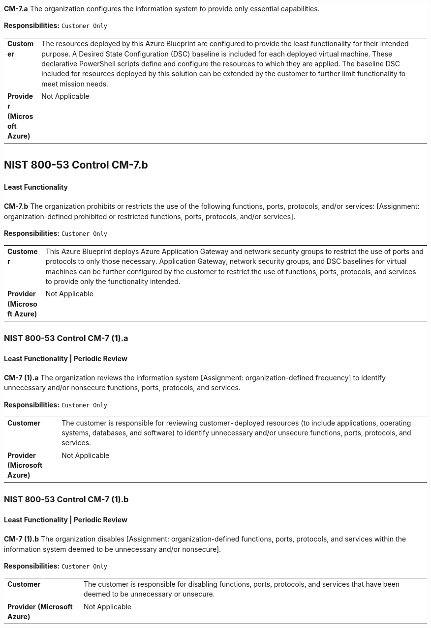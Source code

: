 **CM-7.a** The organization configures the information system to provide only essential capabilities.

**Responsibilities:** `Customer Only`

|||
|---|---|
| **Customer** | The resources deployed by this Azure Blueprint are configured to provide the least functionality for their intended purpose. A Desired State Configuration (DSC) baseline is included for each deployed virtual machine. These declarative PowerShell scripts define and configure the resources to which they are applied. The baseline DSC included for resources deployed by this solution can be extended by the customer to further limit functionality to meet mission needs. |
| **Provider (Microsoft Azure)** | Not Applicable |


 ## NIST 800-53 Control CM-7.b

#### Least Functionality

**CM-7.b** The organization prohibits or restricts the use of the following functions, ports, protocols, and/or services: [Assignment: organization-defined prohibited or restricted functions, ports, protocols, and/or services].

**Responsibilities:** `Customer Only`

|||
|---|---|
| **Customer** | This Azure Blueprint deploys Azure Application Gateway and network security groups to restrict the use of ports and protocols to only those necessary. Application Gateway, network security groups, and DSC baselines for virtual machines can be further configured by the customer to restrict the use of functions, ports, protocols, and services to provide only the functionality intended. |
| **Provider (Microsoft Azure)** | Not Applicable |


 ### NIST 800-53 Control CM-7 (1).a

#### Least Functionality | Periodic Review

**CM-7 (1).a** The organization reviews the information system [Assignment: organization-defined frequency] to identify unnecessary and/or nonsecure functions, ports, protocols, and services.

**Responsibilities:** `Customer Only`

|||
|---|---|
| **Customer** | The customer is responsible for reviewing customer-deployed resources (to include applications, operating systems, databases, and software) to identify unnecessary and/or unsecure functions, ports, protocols, and services. |
| **Provider (Microsoft Azure)** | Not Applicable |


 ### NIST 800-53 Control CM-7 (1).b

#### Least Functionality | Periodic Review

**CM-7 (1).b** The organization disables [Assignment: organization-defined functions, ports, protocols, and services within the information system deemed to be unnecessary and/or nonsecure].

**Responsibilities:** `Customer Only`

|||
|---|---|
| **Customer** | The customer is responsible for disabling functions, ports, protocols, and services that have been deemed to be unnecessary or unsecure. |
| **Provider (Microsoft Azure)** | Not Applicable |
